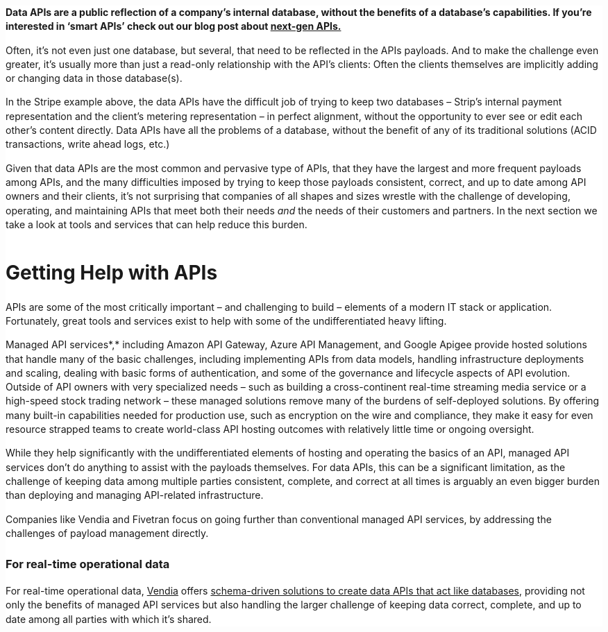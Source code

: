 **Data APIs are a public reflection of a company’s internal database, without the benefits of a database’s capabilities. If you’re interested in ‘smart APIs’ check out our blog post about [next-gen APIs.](https://www.vendia.com/blog/smart-apis)** 

Often, it’s not even just one database, but several, that need to be reflected in the APIs payloads. And to make the challenge even greater, it’s usually more than just a read-only relationship with the API’s clients: Often the clients themselves are implicitly adding or changing data in those database(s). 

In the Stripe example above, the data APIs have the difficult job of trying to keep two databases – Strip’s internal payment representation and the client’s metering representation – in perfect alignment, without the opportunity to ever see or edit each other’s content directly. Data APIs have all the problems of a database, without the benefit of any of its traditional solutions (ACID transactions, write ahead logs, etc.)

Given that data APIs are the most common and pervasive type of APIs, that they have the largest and more frequent payloads among APIs, and the many difficulties imposed by trying to keep those payloads consistent, correct, and up to date among API owners and their clients, it’s not surprising that companies of all shapes and sizes wrestle with the challenge of developing, operating, and maintaining APIs that meet both their needs *and* the needs of their customers and partners. In the next section we take a look at tools and services that can help reduce this burden.

# Getting Help with APIs

APIs are some of the most critically important – and challenging to build – elements of a modern IT stack or application. Fortunately, great tools and services exist to help with some of the undifferentiated heavy lifting.

Managed API services*,* including Amazon API Gateway, Azure API Management, and Google Apigee provide hosted solutions that handle many of the basic challenges, including implementing APIs from data models, handling infrastructure deployments and scaling, dealing with basic forms of authentication, and some of the governance and lifecycle aspects of API evolution. Outside of API owners with very specialized needs – such as building a cross-continent real-time streaming media service or a high-speed stock trading network – these managed solutions remove many of the burdens of self-deployed solutions. By offering many built-in capabilities needed for production use, such as encryption on the wire and compliance, they make it easy for even resource strapped teams to create world-class API hosting outcomes with relatively little time or ongoing oversight.

While they help significantly with the undifferentiated elements of hosting and operating the basics of an API, managed API services don’t do anything to assist with the payloads themselves. For data APIs, this can be a significant limitation, as the challenge of keeping data among multiple parties consistent, complete, and correct at all times is arguably an even bigger burden than deploying and managing API-related infrastructure.

Companies like Vendia and Fivetran focus on going further than conventional managed API services, by addressing the challenges of payload management directly.

### For real-time operational data

For real-time operational data, [Vendia](http://www.vendia.com/) offers [schema-driven solutions to create data APIs that act like databases](http://vendia.com/product), providing not only the benefits of managed API services but also handling the larger challenge of keeping data correct, complete, and up to date among all parties with which it’s shared.
